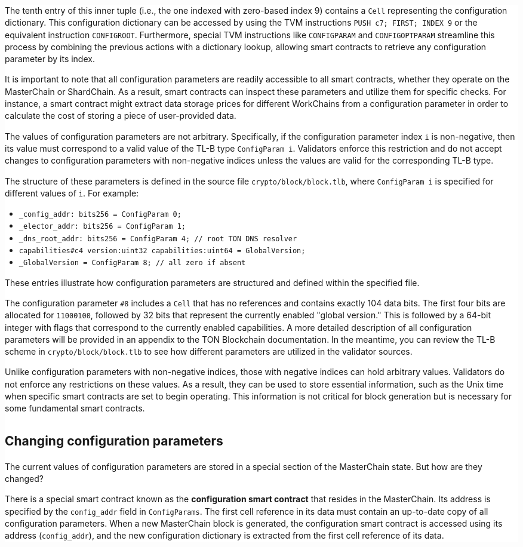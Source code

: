 The tenth entry of this inner tuple (i.e., the one indexed with zero-based index 9) contains a `Cell` representing the configuration dictionary. This configuration dictionary can be accessed by using the TVM instructions `PUSH c7; FIRST; INDEX 9` or the equivalent instruction `CONFIGROOT`. Furthermore, special TVM instructions like `CONFIGPARAM` and `CONFIGOPTPARAM` streamline this process by combining the previous actions with a dictionary lookup, allowing smart contracts to retrieve any configuration parameter by its index.

It is important to note that all configuration parameters are readily accessible to all smart contracts, whether they operate on the MasterChain or ShardChain. As a result, smart contracts can inspect these parameters and utilize them for specific checks. For instance, a smart contract might extract data storage prices for different WorkChains from a configuration parameter in order to calculate the cost of storing a piece of user-provided data.

The values of configuration parameters are not arbitrary. Specifically, if the configuration parameter index `i` is non-negative, then its value must correspond to a valid value of the TL-B type `ConfigParam i`. Validators enforce this restriction and do not accept changes to configuration parameters with non-negative indices unless the values are valid for the corresponding TL-B type.

The structure of these parameters is defined in the source file `crypto/block/block.tlb`, where `ConfigParam i` is specified for different values of `i`. For example:

- `_config_addr: bits256 = ConfigParam 0;`
- `_elector_addr: bits256 = ConfigParam 1;`
- `_dns_root_addr: bits256 = ConfigParam 4; // root TON DNS resolver`
- `capabilities#c4 version:uint32 capabilities:uint64 = GlobalVersion;`
- `_GlobalVersion = ConfigParam 8; // all zero if absent`

These entries illustrate how configuration parameters are structured and defined within the specified file.

The configuration parameter `#8` includes a `Cell` that has no references and contains exactly 104 data bits. The first four bits are allocated for `11000100`, followed by 32 bits that represent the currently enabled "global version." This is followed by a 64-bit integer with flags that correspond to the currently enabled capabilities. A more detailed description of all configuration parameters will be provided in an appendix to the TON Blockchain documentation. In the meantime, you can review the TL-B scheme in `crypto/block/block.tlb` to see how different parameters are utilized in the validator sources.

Unlike configuration parameters with non-negative indices, those with negative indices can hold arbitrary values. Validators do not enforce any restrictions on these values. As a result, they can be used to store essential information, such as the Unix time when specific smart contracts are set to begin operating. This information is not critical for block generation but is necessary for some fundamental smart contracts.

## Changing configuration parameters

The current values of configuration parameters are stored in a special section of the MasterChain state. But how are they changed?

There is a special smart contract known as the **configuration smart contract** that resides in the MasterChain. Its address is specified by the `config_addr` field in `ConfigParams`. The first cell reference in its data must contain an up-to-date copy of all configuration parameters. When a new MasterChain block is generated, the configuration smart contract is accessed using its address (`config_addr`), and the new configuration dictionary is extracted from the first cell reference of its data.
